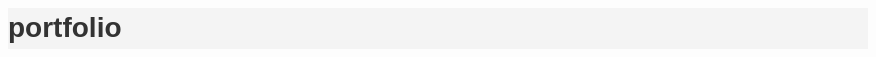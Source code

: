 # portfolio
<!DOCTYPE html>
<html lang="en">
<head>
    <meta charset="UTF-8">
    <meta name="viewport" content="width=device-width, initial-scale=1.0">
    <title>Portfolio</title>
    <link href="https://fonts.googleapis.com/css2?family=Poppins:wght@300;400;600&display=swap" rel="stylesheet">
    <style>
        * {
            margin: 0;
            padding: 0;
            box-sizing: border-box;
            font-family: 'Poppins', sans-serif;
        }
        body {
            background-color: #f4f4f4;
            color: #333;
            padding: 20px;
        }
        .container {
            width: 80%;
            margin: auto;
            background: #fff;
            padding: 20px;
            border-radius: 10px;
            box-shadow: 0px 4px 10px rgba(0, 0, 0, 0.1);
        }
        .header {
            display: flex;
            align-items: center;
            gap: 20px;
            border-bottom: 2px solid #ddd;
            padding-bottom: 10px;
        }
        .profile-picture {
            width: 100px;
            height: 100px;
            background: #ddd;
            border-radius: 50%;
        }
        h2 {
            color: #0073e6;
        }
        h3 {
            color: #005bb5;
            margin-bottom: 10px;
        }
        .about, .contact-info {
            margin-top: 20px;
            padding: 15px;
            border-radius: 5px;
            background: #eef5ff;
        }
        .education-skills, .experience-reference {
            display: flex;
            gap: 20px;
            margin-top: 20px;
        }
        .education, .skills, .job-experience, .reference {
            flex: 1;